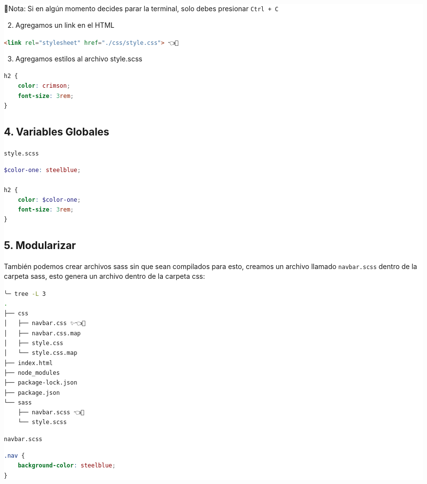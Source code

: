 📌Nota: Si en algún momento decides parar la terminal, solo debes presionar `Ctrl + C`

2. Agregamos un link en el HTML

```html
<link rel="stylesheet" href="./css/style.css"> 👈👀
```

3. Agregamos estilos al archivo style.scss

```scss
h2 {
    color: crimson;
    font-size: 3rem;
}
```

## 4. Variables Globales 

`style.scss`  
```scss
$color-one: steelblue;

h2 {
    color: $color-one;
    font-size: 3rem;
}
```


## 5. Modularizar 

También podemos crear archivos sass sin que sean compilados para esto, creamos un archivo llamado `navbar.scss` dentro de la carpeta sass, esto genera un archivo dentro de la carpeta css:  

```bash
╰─ tree -L 3                                                    
.
├── css 
│   ├── navbar.css ✨👈👀
│   ├── navbar.css.map
│   ├── style.css     
│   └── style.css.map 
├── index.html
├── node_modules
├── package-lock.json
├── package.json
└── sass
    ├── navbar.scss 👈👀
    └── style.scss
```

`navbar.scss`  
```scss
.nav {
    background-color: steelblue;
}
```
